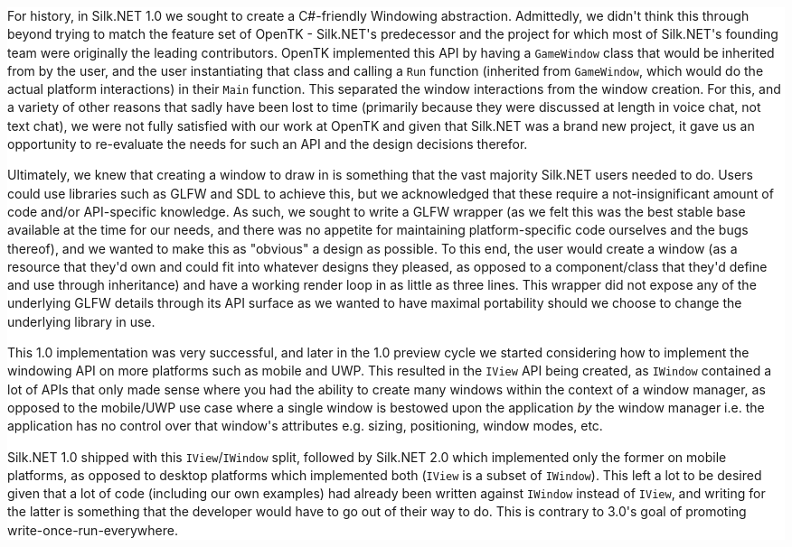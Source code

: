 For history, in Silk.NET 1.0 we sought to create a C#-friendly Windowing abstraction. Admittedly, we didn't think this
through beyond trying to match the feature set of OpenTK - Silk.NET's predecessor and the project for which most of
Silk.NET's founding team were originally the leading contributors. OpenTK implemented this API by having a `GameWindow`
class that would be inherited from by the user, and the user instantiating that class and calling a `Run` function
(inherited from `GameWindow`, which would do the actual platform interactions) in their `Main` function. This
separated the window interactions from the window creation. For this, and a variety of other reasons that sadly have
been lost to time (primarily because they were discussed at length in voice chat, not text chat), we were not fully
satisfied with our work at OpenTK and given that Silk.NET was a brand new project, it gave us an opportunity to
re-evaluate the needs for such an API and the design decisions therefor.

Ultimately, we knew that creating a window to draw in is something that the vast majority Silk.NET users needed to do.
Users could use libraries such as GLFW and SDL to achieve this, but we acknowledged that these require a
not-insignificant amount of code and/or API-specific knowledge. As such, we sought to write a GLFW wrapper (as we felt
this was the best stable base available at the time for our needs, and there was no appetite for maintaining
platform-specific code ourselves and the bugs thereof), and we wanted to make this as "obvious" a design as possible.
To this end, the user would create a window (as a resource that they'd own and could fit into whatever designs they
pleased, as opposed to a component/class that they'd define and use through inheritance) and have a working render loop
in as little as three lines. This wrapper did not expose any of the underlying GLFW details through its API surface as
we wanted to have maximal portability should we choose to change the underlying library in use.

This 1.0 implementation was very successful, and later in the 1.0 preview cycle we started considering how to implement
the windowing API on more platforms such as mobile and UWP. This resulted in the `IView` API being created, as `IWindow`
contained a lot of APIs that only made sense where you had the ability to create many windows within the context of a
window manager, as opposed to the mobile/UWP use case where a single window is bestowed upon the application _by_ the
window manager i.e. the application has no control over that window's attributes e.g. sizing, positioning, window modes,
etc. 

Silk.NET 1.0 shipped with this `IView`/`IWindow` split, followed by Silk.NET 2.0 which implemented only the former on
mobile platforms, as opposed to desktop platforms which implemented both (`IView` is a subset of `IWindow`). This left a
lot to be desired given that a lot of code (including our own examples) had already been written against `IWindow`
instead of `IView`, and writing for the latter is something that the developer would have to go out of their way to do.
This is contrary to 3.0's goal of promoting write-once-run-everywhere.
